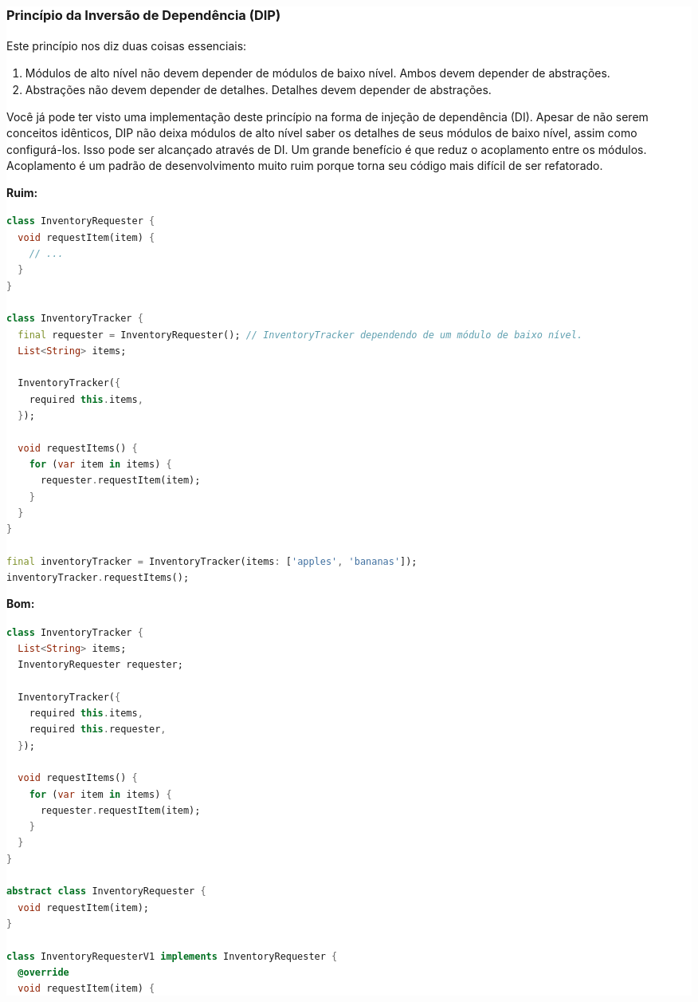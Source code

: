 ### Princípio da Inversão de Dependência  (DIP)
Este princípio nos diz duas coisas essenciais:
1. Módulos de alto nível não devem depender de módulos de baixo nível. Ambos devem depender de abstrações.
2. Abstrações não devem depender de detalhes. Detalhes devem depender de abstrações.

Você já pode ter visto uma implementação deste princípio na forma de injeção de dependência (DI). Apesar de não serem conceitos idênticos, DIP não deixa módulos de alto nível saber os detalhes de seus módulos de baixo nível, assim como configurá-los. Isso pode ser alcançado através de DI. Um grande benefício é que reduz o acoplamento entre os módulos. Acoplamento é um padrão de desenvolvimento muito ruim porque torna seu código mais difícil de ser refatorado.

**Ruim:**
```dart
class InventoryRequester {
  void requestItem(item) {
    // ...
  }
}

class InventoryTracker {
  final requester = InventoryRequester(); // InventoryTracker dependendo de um módulo de baixo nível.
  List<String> items;

  InventoryTracker({
    required this.items,
  });

  void requestItems() {
    for (var item in items) {
      requester.requestItem(item);
    }
  }
}

final inventoryTracker = InventoryTracker(items: ['apples', 'bananas']);
inventoryTracker.requestItems();
```

**Bom:**
```dart
class InventoryTracker {
  List<String> items;
  InventoryRequester requester;

  InventoryTracker({
    required this.items,
    required this.requester,
  });

  void requestItems() {
    for (var item in items) {
      requester.requestItem(item);
    }
  }
}

abstract class InventoryRequester {
  void requestItem(item);
}

class InventoryRequesterV1 implements InventoryRequester {
  @override
  void requestItem(item) {
```